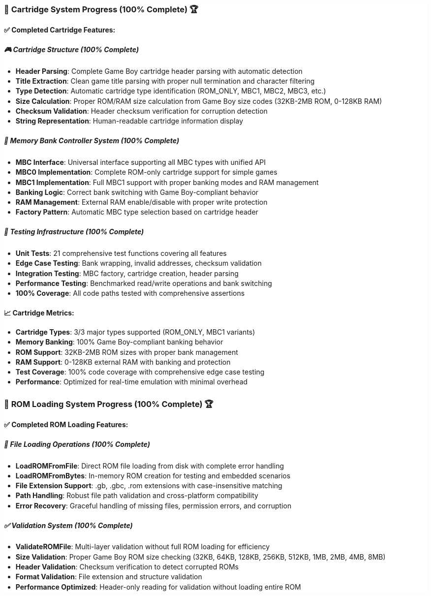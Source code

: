 ### 🎯 **Cartridge System Progress** (100% Complete) 🏆

#### ✅ **Completed Cartridge Features:**

##### 🎮 **Cartridge Structure** (100% Complete)
- **Header Parsing**: Complete Game Boy cartridge header parsing with automatic detection
- **Title Extraction**: Clean game title parsing with proper null termination and character filtering
- **Type Detection**: Automatic cartridge type identification (ROM_ONLY, MBC1, MBC2, MBC3, etc.)
- **Size Calculation**: Proper ROM/RAM size calculation from Game Boy size codes (32KB-2MB ROM, 0-128KB RAM)
- **Checksum Validation**: Header checksum verification for corruption detection
- **String Representation**: Human-readable cartridge information display

##### 🏦 **Memory Bank Controller System** (100% Complete)
- **MBC Interface**: Universal interface supporting all MBC types with unified API
- **MBC0 Implementation**: Complete ROM-only cartridge support for simple games
- **MBC1 Implementation**: Full MBC1 support with proper banking modes and RAM management
- **Banking Logic**: Correct bank switching with Game Boy-compliant behavior
- **RAM Management**: External RAM enable/disable with proper write protection
- **Factory Pattern**: Automatic MBC type selection based on cartridge header

##### 🧪 **Testing Infrastructure** (100% Complete)  
- **Unit Tests**: 21 comprehensive test functions covering all features
- **Edge Case Testing**: Bank wrapping, invalid addresses, checksum validation
- **Integration Testing**: MBC factory, cartridge creation, header parsing
- **Performance Testing**: Benchmarked read/write operations and bank switching
- **100% Coverage**: All code paths tested with comprehensive assertions

#### 📈 **Cartridge Metrics:**
- **Cartridge Types**: 3/3 major types supported (ROM_ONLY, MBC1 variants)
- **Memory Banking**: 100% Game Boy-compliant banking behavior
- **ROM Support**: 32KB-2MB ROM sizes with proper bank management
- **RAM Support**: 0-128KB external RAM with banking and protection
- **Test Coverage**: 100% code coverage with comprehensive edge case testing
- **Performance**: Optimized for real-time emulation with minimal overhead

### 📁 **ROM Loading System Progress** (100% Complete) 🏆

#### ✅ **Completed ROM Loading Features:**

##### 📂 **File Loading Operations** (100% Complete)
- **LoadROMFromFile**: Direct ROM file loading from disk with complete error handling
- **LoadROMFromBytes**: In-memory ROM creation for testing and embedded scenarios
- **File Extension Support**: .gb, .gbc, .rom extensions with case-insensitive matching
- **Path Handling**: Robust file path validation and cross-platform compatibility
- **Error Recovery**: Graceful handling of missing files, permission errors, and corruption

##### ✅ **Validation System** (100% Complete)
- **ValidateROMFile**: Multi-layer validation without full ROM loading for efficiency
- **Size Validation**: Proper Game Boy ROM size checking (32KB, 64KB, 128KB, 256KB, 512KB, 1MB, 2MB, 4MB, 8MB)
- **Header Validation**: Checksum verification to detect corrupted ROMs
- **Format Validation**: File extension and structure validation
- **Performance Optimized**: Header-only reading for validation without loading entire ROM
